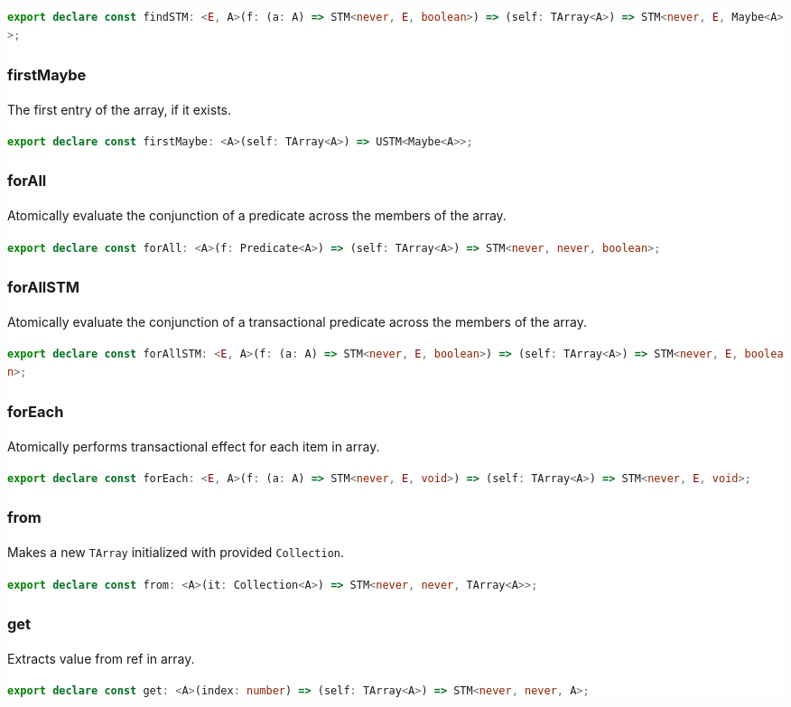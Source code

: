 ```ts
export declare const findSTM: <E, A>(f: (a: A) => STM<never, E, boolean>) => (self: TArray<A>) => STM<never, E, Maybe<A>>;
```

### firstMaybe

The first entry of the array, if it exists.

```ts
export declare const firstMaybe: <A>(self: TArray<A>) => USTM<Maybe<A>>;
```

### forAll

Atomically evaluate the conjunction of a predicate across the members of
the array.

```ts
export declare const forAll: <A>(f: Predicate<A>) => (self: TArray<A>) => STM<never, never, boolean>;
```

### forAllSTM

Atomically evaluate the conjunction of a transactional predicate across the
members of the array.

```ts
export declare const forAllSTM: <E, A>(f: (a: A) => STM<never, E, boolean>) => (self: TArray<A>) => STM<never, E, boolean>;
```

### forEach

Atomically performs transactional effect for each item in array.

```ts
export declare const forEach: <E, A>(f: (a: A) => STM<never, E, void>) => (self: TArray<A>) => STM<never, E, void>;
```

### from

Makes a new `TArray` initialized with provided `Collection`.

```ts
export declare const from: <A>(it: Collection<A>) => STM<never, never, TArray<A>>;
```

### get

Extracts value from ref in array.

```ts
export declare const get: <A>(index: number) => (self: TArray<A>) => STM<never, never, A>;
```
